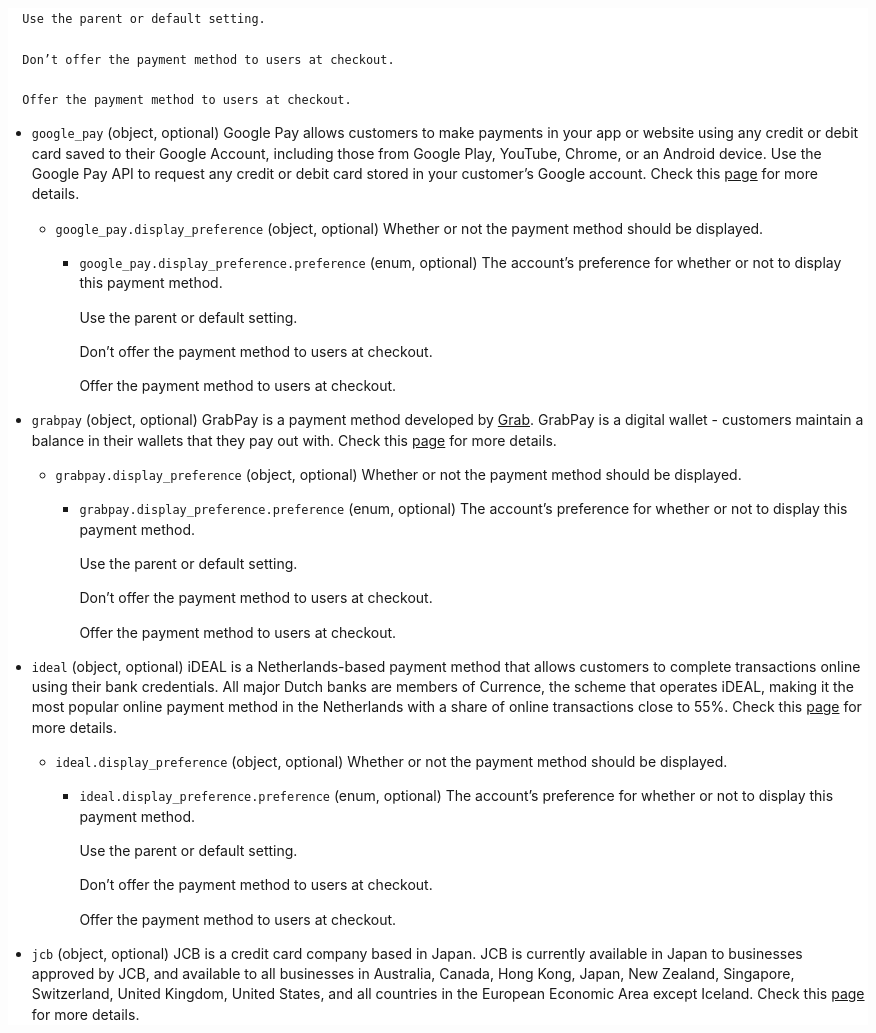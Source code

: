       Use the parent or default setting.

      Don’t offer the payment method to users at checkout.

      Offer the payment method to users at checkout.

- `google_pay` (object, optional)
  Google Pay allows customers to make payments in your app or website using any credit or debit card saved to their Google Account, including those from Google Play, YouTube, Chrome, or an Android device. Use the Google Pay API to request any credit or debit card stored in your customer’s Google account. Check this [page](https://docs.stripe.com/docs/google-pay.md) for more details.

  - `google_pay.display_preference` (object, optional)
    Whether or not the payment method should be displayed.

    - `google_pay.display_preference.preference` (enum, optional)
      The account’s preference for whether or not to display this payment method.

      Use the parent or default setting.

      Don’t offer the payment method to users at checkout.

      Offer the payment method to users at checkout.

- `grabpay` (object, optional)
  GrabPay is a payment method developed by [Grab](https://www.grab.com/sg/consumer/finance/pay/). GrabPay is a digital wallet - customers maintain a balance in their wallets that they pay out with. Check this [page](https://docs.stripe.com/docs/payments/grabpay.md) for more details.

  - `grabpay.display_preference` (object, optional)
    Whether or not the payment method should be displayed.

    - `grabpay.display_preference.preference` (enum, optional)
      The account’s preference for whether or not to display this payment method.

      Use the parent or default setting.

      Don’t offer the payment method to users at checkout.

      Offer the payment method to users at checkout.

- `ideal` (object, optional)
  iDEAL is a Netherlands-based payment method that allows customers to complete transactions online using their bank credentials. All major Dutch banks are members of Currence, the scheme that operates iDEAL, making it the most popular online payment method in the Netherlands with a share of online transactions close to 55%. Check this [page](https://docs.stripe.com/docs/payments/ideal.md) for more details.

  - `ideal.display_preference` (object, optional)
    Whether or not the payment method should be displayed.

    - `ideal.display_preference.preference` (enum, optional)
      The account’s preference for whether or not to display this payment method.

      Use the parent or default setting.

      Don’t offer the payment method to users at checkout.

      Offer the payment method to users at checkout.

- `jcb` (object, optional)
  JCB is a credit card company based in Japan. JCB is currently available in Japan to businesses approved by JCB, and available to all businesses in Australia, Canada, Hong Kong, Japan, New Zealand, Singapore, Switzerland, United Kingdom, United States, and all countries in the European Economic Area except Iceland. Check this [page](https://support.stripe.com/questions/accepting-japan-credit-bureau-%28jcb%29-payments) for more details.

